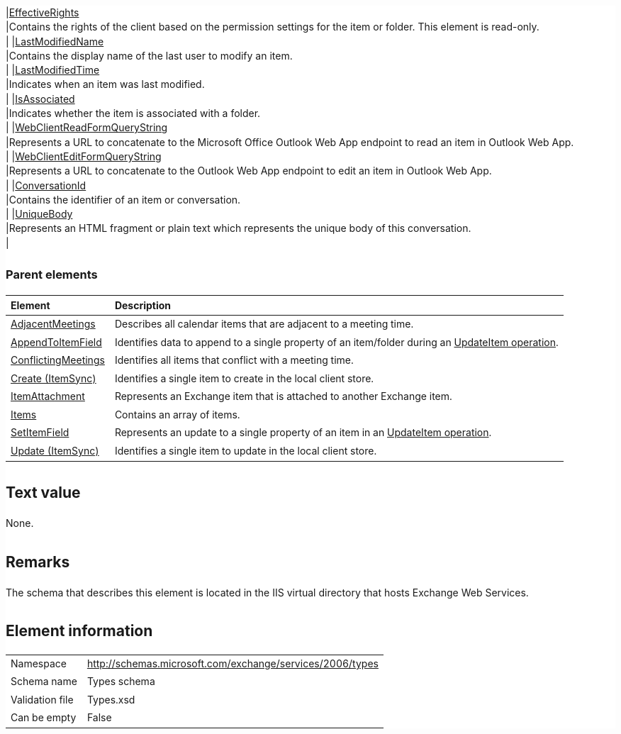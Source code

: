 |[EffectiveRights](effectiverights.md) <br/> |Contains the rights of the client based on the permission settings for the item or folder. This element is read-only.  <br/> |
|[LastModifiedName](lastmodifiedname.md) <br/> |Contains the display name of the last user to modify an item.  <br/> |
|[LastModifiedTime](lastmodifiedtime.md) <br/> |Indicates when an item was last modified.  <br/> |
|[IsAssociated](isassociated.md) <br/> |Indicates whether the item is associated with a folder.  <br/> |
|[WebClientReadFormQueryString](webclientreadformquerystring.md) <br/> |Represents a URL to concatenate to the Microsoft Office Outlook Web App endpoint to read an item in Outlook Web App.  <br/> |
|[WebClientEditFormQueryString](webclienteditformquerystring.md) <br/> |Represents a URL to concatenate to the Outlook Web App endpoint to edit an item in Outlook Web App.  <br/> |
|[ConversationId](conversationid.md) <br/> |Contains the identifier of an item or conversation.  <br/> |
|[UniqueBody](uniquebody.md) <br/> |Represents an HTML fragment or plain text which represents the unique body of this conversation.  <br/> |
   
### Parent elements

|**Element**|**Description**|
|:-----|:-----|
|[AdjacentMeetings](adjacentmeetings.md) <br/> |Describes all calendar items that are adjacent to a meeting time.  <br/> |
|[AppendToItemField](appendtoitemfield.md) <br/> |Identifies data to append to a single property of an item/folder during an [UpdateItem operation](updateitem-operation.md).  <br/> |
|[ConflictingMeetings](conflictingmeetings.md) <br/> |Identifies all items that conflict with a meeting time.  <br/> |
|[Create (ItemSync)](create-itemsync.md) <br/> |Identifies a single item to create in the local client store.  <br/> |
|[ItemAttachment](itemattachment.md) <br/> |Represents an Exchange item that is attached to another Exchange item.  <br/> |
|[Items](items.md) <br/> |Contains an array of items.  <br/> |
|[SetItemField](setitemfield.md) <br/> |Represents an update to a single property of an item in an [UpdateItem operation](updateitem-operation.md).  <br/> |
|[Update (ItemSync)](update-itemsync.md) <br/> |Identifies a single item to update in the local client store.  <br/> |
   
## Text value

None.
  
## Remarks

The schema that describes this element is located in the IIS virtual directory that hosts Exchange Web Services.
  
## Element information

|||
|:-----|:-----|
|Namespace  <br/> |http://schemas.microsoft.com/exchange/services/2006/types  <br/> |
|Schema name  <br/> |Types schema  <br/> |
|Validation file  <br/> |Types.xsd  <br/> |
|Can be empty  <br/> |False  <br/> |
   